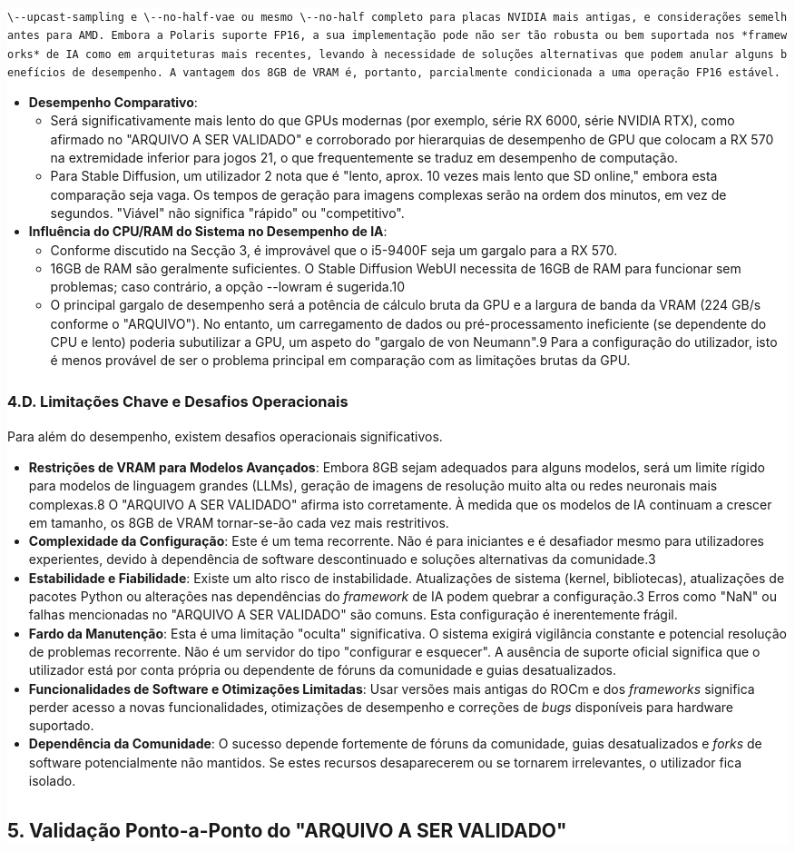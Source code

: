     \--upcast-sampling e \--no-half-vae ou mesmo \--no-half completo para placas NVIDIA mais antigas, e considerações semelhantes para AMD. Embora a Polaris suporte FP16, a sua implementação pode não ser tão robusta ou bem suportada nos *frameworks* de IA como em arquiteturas mais recentes, levando à necessidade de soluções alternativas que podem anular alguns benefícios de desempenho. A vantagem dos 8GB de VRAM é, portanto, parcialmente condicionada a uma operação FP16 estável.  
* **Desempenho Comparativo**:  
  * Será significativamente mais lento do que GPUs modernas (por exemplo, série RX 6000, série NVIDIA RTX), como afirmado no "ARQUIVO A SER VALIDADO" e corroborado por hierarquias de desempenho de GPU que colocam a RX 570 na extremidade inferior para jogos 21, o que frequentemente se traduz em desempenho de computação.  
  * Para Stable Diffusion, um utilizador 2 nota que é "lento, aprox. 10 vezes mais lento que SD online," embora esta comparação seja vaga. Os tempos de geração para imagens complexas serão na ordem dos minutos, em vez de segundos. "Viável" não significa "rápido" ou "competitivo".  
* **Influência do CPU/RAM do Sistema no Desempenho de IA**:  
  * Conforme discutido na Secção 3, é improvável que o i5-9400F seja um gargalo para a RX 570\.  
  * 16GB de RAM são geralmente suficientes. O Stable Diffusion WebUI necessita de 16GB de RAM para funcionar sem problemas; caso contrário, a opção \--lowram é sugerida.10  
  * O principal gargalo de desempenho será a potência de cálculo bruta da GPU e a largura de banda da VRAM (224 GB/s conforme o "ARQUIVO"). No entanto, um carregamento de dados ou pré-processamento ineficiente (se dependente do CPU e lento) poderia subutilizar a GPU, um aspeto do "gargalo de von Neumann".9 Para a configuração do utilizador, isto é menos provável de ser o problema principal em comparação com as limitações brutas da GPU.

### **4.D. Limitações Chave e Desafios Operacionais**

Para além do desempenho, existem desafios operacionais significativos.

* **Restrições de VRAM para Modelos Avançados**: Embora 8GB sejam adequados para alguns modelos, será um limite rígido para modelos de linguagem grandes (LLMs), geração de imagens de resolução muito alta ou redes neuronais mais complexas.8 O "ARQUIVO A SER VALIDADO" afirma isto corretamente. À medida que os modelos de IA continuam a crescer em tamanho, os 8GB de VRAM tornar-se-ão cada vez mais restritivos.  
* **Complexidade da Configuração**: Este é um tema recorrente. Não é para iniciantes e é desafiador mesmo para utilizadores experientes, devido à dependência de software descontinuado e soluções alternativas da comunidade.3  
* **Estabilidade e Fiabilidade**: Existe um alto risco de instabilidade. Atualizações de sistema (kernel, bibliotecas), atualizações de pacotes Python ou alterações nas dependências do *framework* de IA podem quebrar a configuração.3 Erros como "NaN" ou falhas mencionadas no "ARQUIVO A SER VALIDADO" são comuns. Esta configuração é inerentemente frágil.  
* **Fardo da Manutenção**: Esta é uma limitação "oculta" significativa. O sistema exigirá vigilância constante e potencial resolução de problemas recorrente. Não é um servidor do tipo "configurar e esquecer". A ausência de suporte oficial significa que o utilizador está por conta própria ou dependente de fóruns da comunidade e guias desatualizados.  
* **Funcionalidades de Software e Otimizações Limitadas**: Usar versões mais antigas do ROCm e dos *frameworks* significa perder acesso a novas funcionalidades, otimizações de desempenho e correções de *bugs* disponíveis para hardware suportado.  
* **Dependência da Comunidade**: O sucesso depende fortemente de fóruns da comunidade, guias desatualizados e *forks* de software potencialmente não mantidos. Se estes recursos desaparecerem ou se tornarem irrelevantes, o utilizador fica isolado.

## **5\. Validação Ponto-a-Ponto do "ARQUIVO A SER VALIDADO"**
